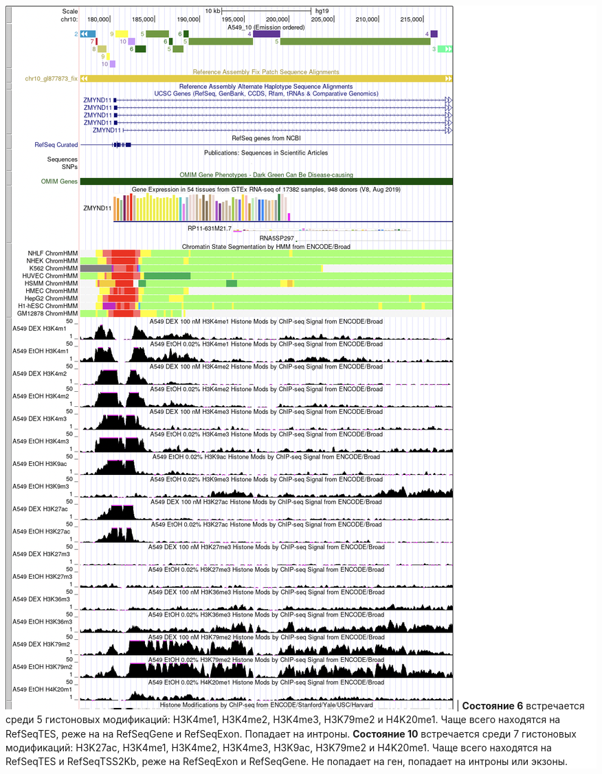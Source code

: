 ![Image](data/histone_modify_6_and_10.png) | **Cостояние 6** встречается среди 5 гистоновых модификаций: H3K4me1, H3K4me2, H3K4me3, H3K79me2 и H4K20me1. Чаще всего находятся на RefSeqTES, реже на на RefSeqGene и RefSeqExon. Попадает на интроны. **Cостояние 10** встречается среди 7 гистоновых модификаций: H3K27ac, H3K4me1, H3K4me2, H3K4me3, H3K9ac, H3K79me2 и H4K20me1. Чаще всего находятся на RefSeqTES и RefSeqTSS2Kb, реже на RefSeqExon и RefSeqGene. Не попадает на ген, попадает на интроны или экзоны.